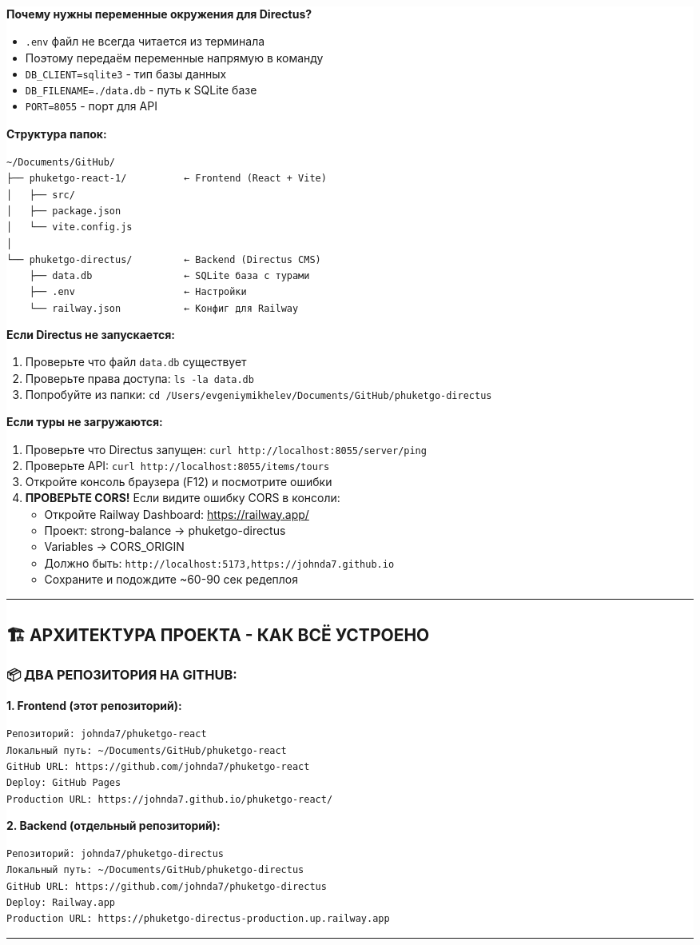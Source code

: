 
**Почему нужны переменные окружения для Directus?**
- `.env` файл не всегда читается из терминала
- Поэтому передаём переменные напрямую в команду
- `DB_CLIENT=sqlite3` - тип базы данных
- `DB_FILENAME=./data.db` - путь к SQLite базе
- `PORT=8055` - порт для API

**Структура папок:**
```
~/Documents/GitHub/
├── phuketgo-react-1/          ← Frontend (React + Vite)
│   ├── src/
│   ├── package.json
│   └── vite.config.js
│
└── phuketgo-directus/         ← Backend (Directus CMS)
    ├── data.db                ← SQLite база с турами
    ├── .env                   ← Настройки
    └── railway.json           ← Конфиг для Railway
```

**Если Directus не запускается:**
1. Проверьте что файл `data.db` существует
2. Проверьте права доступа: `ls -la data.db`
3. Попробуйте из папки: `cd /Users/evgeniymikhelev/Documents/GitHub/phuketgo-directus`

**Если туры не загружаются:**
1. Проверьте что Directus запущен: `curl http://localhost:8055/server/ping`
2. Проверьте API: `curl http://localhost:8055/items/tours`
3. Откройте консоль браузера (F12) и посмотрите ошибки
4. **ПРОВЕРЬТЕ CORS!** Если видите ошибку CORS в консоли:
   - Откройте Railway Dashboard: https://railway.app/
   - Проект: strong-balance → phuketgo-directus
   - Variables → CORS_ORIGIN
   - Должно быть: `http://localhost:5173,https://johnda7.github.io`
   - Сохраните и подождите ~60-90 сек редеплоя

---

## 🏗️ АРХИТЕКТУРА ПРОЕКТА - КАК ВСЁ УСТРОЕНО

### 📦 ДВА РЕПОЗИТОРИЯ НА GITHUB:

**1. Frontend (этот репозиторий):**
```
Репозиторий: johnda7/phuketgo-react
Локальный путь: ~/Documents/GitHub/phuketgo-react
GitHub URL: https://github.com/johnda7/phuketgo-react
Deploy: GitHub Pages
Production URL: https://johnda7.github.io/phuketgo-react/
```

**2. Backend (отдельный репозиторий):**
```
Репозиторий: johnda7/phuketgo-directus
Локальный путь: ~/Documents/GitHub/phuketgo-directus
GitHub URL: https://github.com/johnda7/phuketgo-directus
Deploy: Railway.app
Production URL: https://phuketgo-directus-production.up.railway.app
```

---